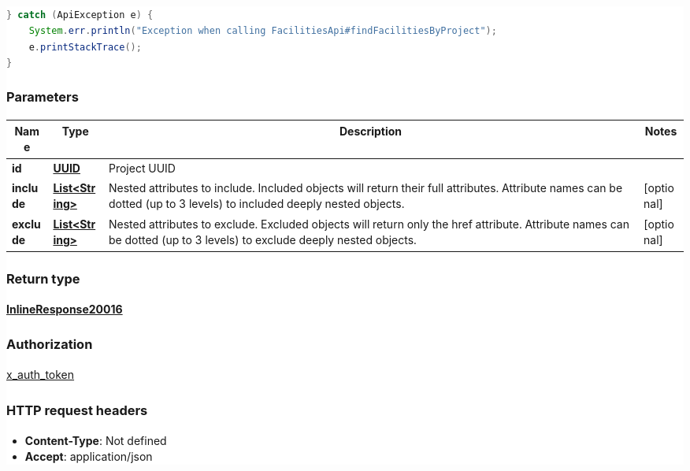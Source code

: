 ```java
} catch (ApiException e) {
    System.err.println("Exception when calling FacilitiesApi#findFacilitiesByProject");
    e.printStackTrace();
}
```

### Parameters

Name | Type | Description  | Notes
------------- | ------------- | ------------- | -------------
 **id** | [**UUID**](.md)| Project UUID |
 **include** | [**List&lt;String&gt;**](String.md)| Nested attributes to include. Included objects will return their full attributes. Attribute names can be dotted (up to 3 levels) to included deeply nested objects. | [optional]
 **exclude** | [**List&lt;String&gt;**](String.md)| Nested attributes to exclude. Excluded objects will return only the href attribute. Attribute names can be dotted (up to 3 levels) to exclude deeply nested objects. | [optional]

### Return type

[**InlineResponse20016**](InlineResponse20016.md)

### Authorization

[x_auth_token](../README.md#x_auth_token)

### HTTP request headers

 - **Content-Type**: Not defined
 - **Accept**: application/json

